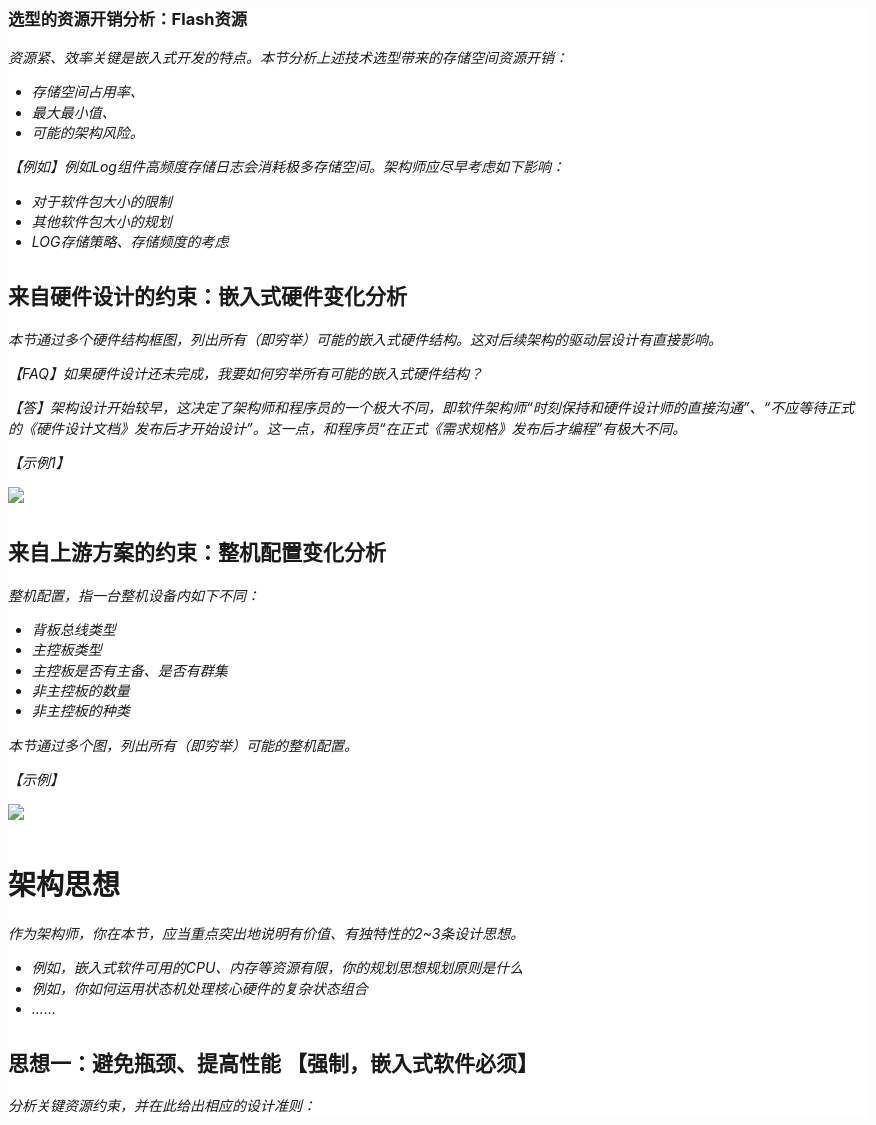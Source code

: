 ### 选型的资源开销分析：Flash资源

*资源紧、效率关键是嵌入式开发的特点。本节分析上述技术选型带来的存储空间资源开销：*

-   *存储空间占用率、*
-   *最大最小值、*
-   *可能的架构风险。*

*【例如】例如Log组件高频度存储日志会消耗极多存储空间。架构师应尽早考虑如下影响：*

-   *对于软件包大小的限制*
-   *其他软件包大小的规划*
-   *LOG存储策略、存储频度的考虑*

## 来自硬件设计的约束：嵌入式硬件变化分析

*本节通过多个硬件结构框图，列出所有（即穷举）可能的嵌入式硬件结构。这对后续架构的驱动层设计有直接影响。*

*【FAQ】如果硬件设计还未完成，我要如何穷举所有可能的嵌入式硬件结构？*

*【答】架构设计开始较早，这决定了架构师和程序员的一个极大不同，即软件架构师“时刻保持和硬件设计师的直接沟通”、“不应等待正式的《硬件设计文档》发布后才开始设计”。这一点，和程序员“在正式《需求规格》发布后才编程”有极大不同。*

*【示例1】*

*![](media/32643a6fbe010dcc95af301416619164.png)*

## 来自上游方案的约束：整机配置变化分析

*整机配置，指一台整机设备内如下不同：*

-   *背板总线类型*
-   *主控板类型*
-   *主控板是否有主备、是否有群集*
-   *非主控板的数量*
-   *非主控板的种类*

*本节通过多个图，列出所有（即穷举）可能的整机配置。*

*【示例】*

*![](media/22c7469876239933b38a12a32e9c6f16.png)*

# 架构思想

*作为架构师，你在本节，应当重点突出地说明有价值、有独特性的2\~3条设计思想。*

-   *例如，嵌入式软件可用的CPU、内存等资源有限，你的规划思想规划原则是什么*
-   *例如，你如何运用状态机处理核心硬件的复杂状态组合*
-   *……*

## 思想一：避免瓶颈、提高性能 【强制，嵌入式软件必须】

*分析关键资源约束，并在此给出相应的设计准则：*
